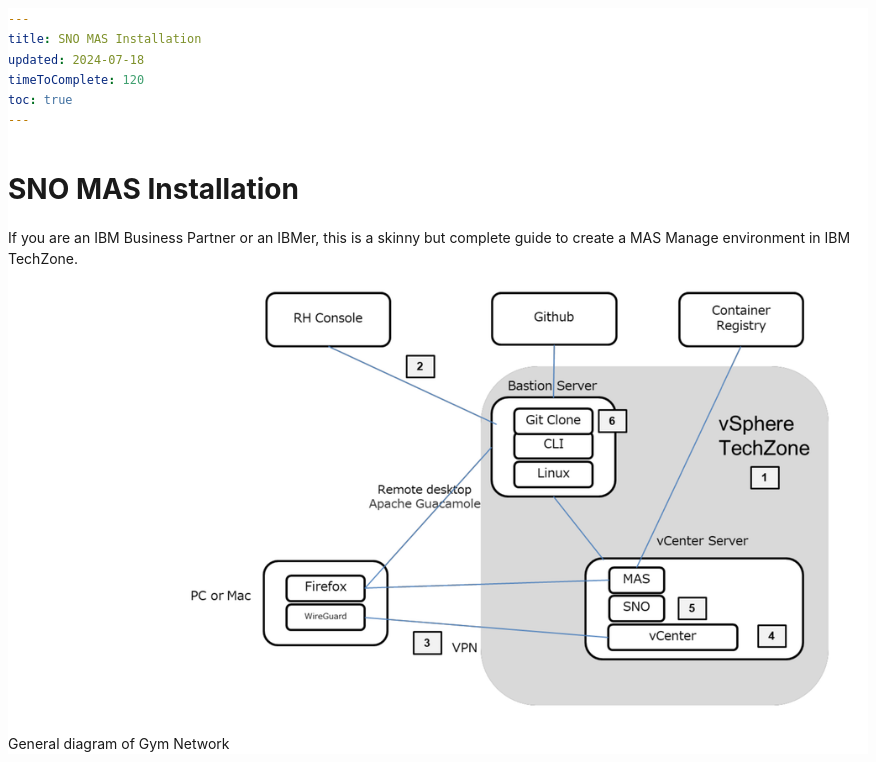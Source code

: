 ```yaml
---
title: SNO MAS Installation
updated: 2024-07-18
timeToComplete: 120
toc: true
---
```


# SNO MAS Installation

If you are an IBM Business Partner or an IBMer, this is a skinny but complete guide to create a MAS Manage environment in IBM TechZone.

 ![](./images/sno/sno-diagram.png)

 General diagram of Gym Network
